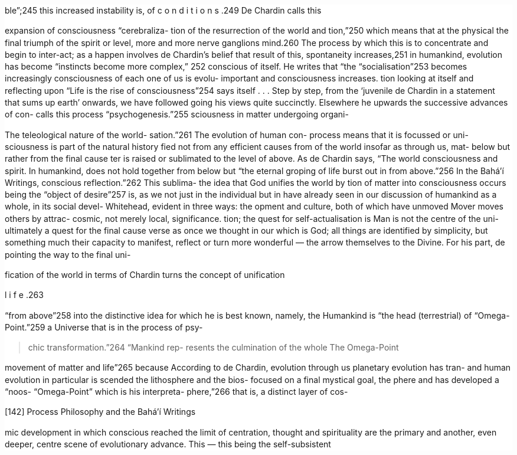 ble”;245 this increased instability is, of     c o n d i t i o n s .249 De Chardin calls this

expansion of consciousness “cerebraliza-      tion of the resurrection of the world and
tion,”250 which means that at the physical    the final triumph of the spirit or
level, more and more nerve ganglions          mind.260 The process by which this is to
concentrate and begin to inter-act; as a      happen involves de Chardin’s belief that
result of this, spontaneity increases,251     in humankind, evolution has become
“instincts become more complex,” 252          conscious of itself. He writes that “the
“socialisation”253 becomes increasingly       consciousness of each one of us is evolu-
important and consciousness increases.        tion looking at itself and reflecting upon
“Life is the rise of consciousness”254 says   itself . . . Step by step, from the ‘juvenile
de Chardin in a statement that sums up        earth’ onwards, we have followed going
his views quite succinctly. Elsewhere he      upwards the successive advances of con-
calls this process “psychogenesis.”255        sciousness in matter undergoing organi-

The teleological nature of the world-       sation.”261 The evolution of human con-
process means that it is focussed or uni-     sciousness is part of the natural history
fied not from any efficient causes from       of the world insofar as through us, mat-
below but rather from the final cause         ter is raised or sublimated to the level of
above. As de Chardin says, “The world         consciousness and spirit. In humankind,
does not hold together from below but         “the eternal groping of life burst out in
from above.”256 In the Bahá’í Writings,       conscious reflection.”262 This sublima-
the idea that God unifies the world by        tion of matter into consciousness occurs
being the “object of desire”257 is, as we     not just in the individual but in
have already seen in our discussion of        humankind as a whole, in its social devel-
Whitehead, evident in three ways: the         opment and culture, both of which have
unmoved Mover moves others by attrac-         cosmic, not merely local, significance.
tion; the quest for self-actualisation is         Man is not the centre of the uni-
ultimately a quest for the final cause            verse as once we thought in our
which is God; all things are identified by        simplicity, but something much
their capacity to manifest, reflect or turn       more wonderful — the arrow
themselves to the Divine. For his part, de        pointing the way to the final uni-

fication of the world in terms of
Chardin turns the concept of unification

l i f e .263

“from above”258 into the distinctive idea
for which he is best known, namely, the         Humankind is “the head (terrestrial) of
“Omega-Point.”259                             a Universe that is in the process of psy-

> chic transformation.”264 “Mankind rep-
> resents the culmination of the whole
The Omega-Point

movement of matter and life”265 because
According to de Chardin, evolution          through us planetary evolution has tran-
and human evolution in particular is          scended the lithosphere and the bios-
focused on a final mystical goal, the         phere and has developed a “noos-
“Omega-Point” which is his interpreta-        phere,”266 that is, a distinct layer of cos-

\[142\] Process Philosophy and the Bahá’í Writings

mic development in which conscious                 reached the limit of centration,
thought and spirituality are the primary           and another, even deeper, centre
scene of evolutionary advance. This                — this being the self-subsistent
